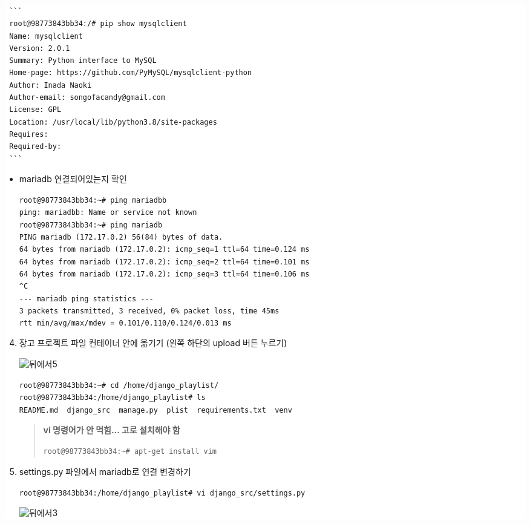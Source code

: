      ```
     root@98773843bb34:/# pip show mysqlclient
     Name: mysqlclient
     Version: 2.0.1
     Summary: Python interface to MySQL
     Home-page: https://github.com/PyMySQL/mysqlclient-python
     Author: Inada Naoki
     Author-email: songofacandy@gmail.com
     License: GPL
     Location: /usr/local/lib/python3.8/site-packages
     Requires:
     Required-by:
     ```

   - mariadb 연결되어있는지 확인

     ```
     root@98773843bb34:~# ping mariadbb
     ping: mariadbb: Name or service not known
     root@98773843bb34:~# ping mariadb
     PING mariadb (172.17.0.2) 56(84) bytes of data.
     64 bytes from mariadb (172.17.0.2): icmp_seq=1 ttl=64 time=0.124 ms
     64 bytes from mariadb (172.17.0.2): icmp_seq=2 ttl=64 time=0.101 ms
     64 bytes from mariadb (172.17.0.2): icmp_seq=3 ttl=64 time=0.106 ms
     ^C
     --- mariadb ping statistics ---
     3 packets transmitted, 3 received, 0% packet loss, time 45ms
     rtt min/avg/max/mdev = 0.101/0.110/0.124/0.013 ms
     ```

     

4. 장고 프로젝트 파일  컨테이너 안에 옮기기 (왼쪽 하단의 upload 버튼 누르기)

   ![뒤에서5](https://user-images.githubusercontent.com/69428620/93616330-920cfe80-fa0f-11ea-974c-33e5cfdc541d.png)

   ```
   root@98773843bb34:~# cd /home/django_playlist/
   root@98773843bb34:/home/django_playlist# ls
   README.md  django_src  manage.py  plist  requirements.txt  venv
   ```

   > **vi 명령어가 안 먹힘... 고로 설치해야 함**
   >
   > ```
   > root@98773843bb34:~# apt-get install vim
   > ```

5. settings.py 파일에서 mariadb로 연결 변경하기

   ```
   root@98773843bb34:/home/django_playlist# vi django_src/settings.py
   ```

   ![뒤에서3](https://user-images.githubusercontent.com/69428620/93616324-90dbd180-fa0f-11ea-9e08-63ef594fbe3d.png)

